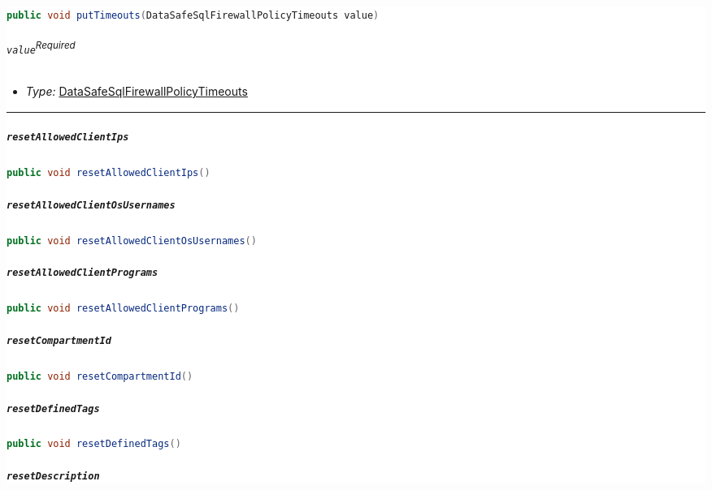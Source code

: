 ```java
public void putTimeouts(DataSafeSqlFirewallPolicyTimeouts value)
```

###### `value`<sup>Required</sup> <a name="value" id="rhizo-co-terraform-provider-oci.dataSafeSqlFirewallPolicy.DataSafeSqlFirewallPolicy.putTimeouts.parameter.value"></a>

- *Type:* <a href="#rhizo-co-terraform-provider-oci.dataSafeSqlFirewallPolicy.DataSafeSqlFirewallPolicyTimeouts">DataSafeSqlFirewallPolicyTimeouts</a>

---

##### `resetAllowedClientIps` <a name="resetAllowedClientIps" id="rhizo-co-terraform-provider-oci.dataSafeSqlFirewallPolicy.DataSafeSqlFirewallPolicy.resetAllowedClientIps"></a>

```java
public void resetAllowedClientIps()
```

##### `resetAllowedClientOsUsernames` <a name="resetAllowedClientOsUsernames" id="rhizo-co-terraform-provider-oci.dataSafeSqlFirewallPolicy.DataSafeSqlFirewallPolicy.resetAllowedClientOsUsernames"></a>

```java
public void resetAllowedClientOsUsernames()
```

##### `resetAllowedClientPrograms` <a name="resetAllowedClientPrograms" id="rhizo-co-terraform-provider-oci.dataSafeSqlFirewallPolicy.DataSafeSqlFirewallPolicy.resetAllowedClientPrograms"></a>

```java
public void resetAllowedClientPrograms()
```

##### `resetCompartmentId` <a name="resetCompartmentId" id="rhizo-co-terraform-provider-oci.dataSafeSqlFirewallPolicy.DataSafeSqlFirewallPolicy.resetCompartmentId"></a>

```java
public void resetCompartmentId()
```

##### `resetDefinedTags` <a name="resetDefinedTags" id="rhizo-co-terraform-provider-oci.dataSafeSqlFirewallPolicy.DataSafeSqlFirewallPolicy.resetDefinedTags"></a>

```java
public void resetDefinedTags()
```

##### `resetDescription` <a name="resetDescription" id="rhizo-co-terraform-provider-oci.dataSafeSqlFirewallPolicy.DataSafeSqlFirewallPolicy.resetDescription"></a>
